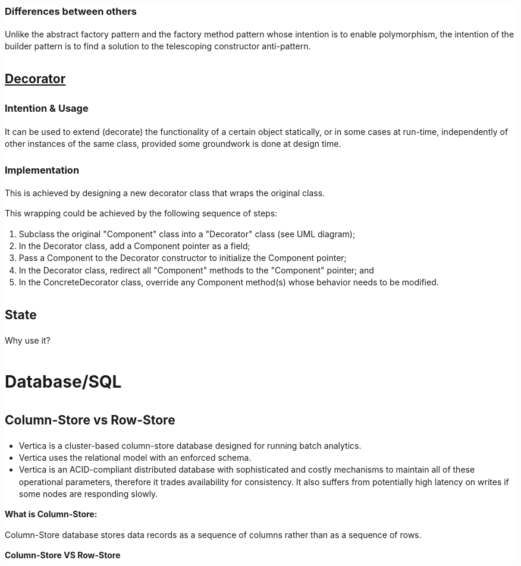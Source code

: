 ### Differences between others

Unlike the abstract factory pattern and the factory method pattern whose intention is to enable polymorphism, the intention of the builder pattern is to find a solution to the telescoping constructor anti-pattern.



## [Decorator](https://en.wikipedia.org/wiki/Decorator_pattern)

### Intention & Usage

It can be used to extend (decorate) the functionality of a certain object statically, or in some cases at run-time, independently of other instances of the same class, provided some groundwork is done at design time.

### Implementation

This is achieved by designing a new decorator class that wraps the original class.

This wrapping could be achieved by the following sequence of steps:

1. Subclass the original "Component" class into a "Decorator" class (see UML diagram);
2. In the Decorator class, add a Component pointer as a field;
3. Pass a Component to the Decorator constructor to initialize the Component pointer;
4. In the Decorator class, redirect all "Component" methods to the "Component" pointer; and
5. In the ConcreteDecorator class, override any Component method(s) whose behavior needs to be modified.


## State

Why use it?




# Database/SQL

## Column-Store vs Row-Store

- Vertica is a cluster-based column-store database designed for running batch analytics.
- Vertica uses the relational model with an enforced schema.
- Vertica is an ACID-compliant distributed database with sophisticated and costly mechanisms to maintain all of these operational parameters, therefore it trades availability for consistency. It also suffers from potentially high latency on writes if some nodes are responding slowly.

**What is Column-Store:**

Column-Store database stores data records as a sequence of columns rather than as a sequence of rows.

**Column-Store VS Row-Store**
